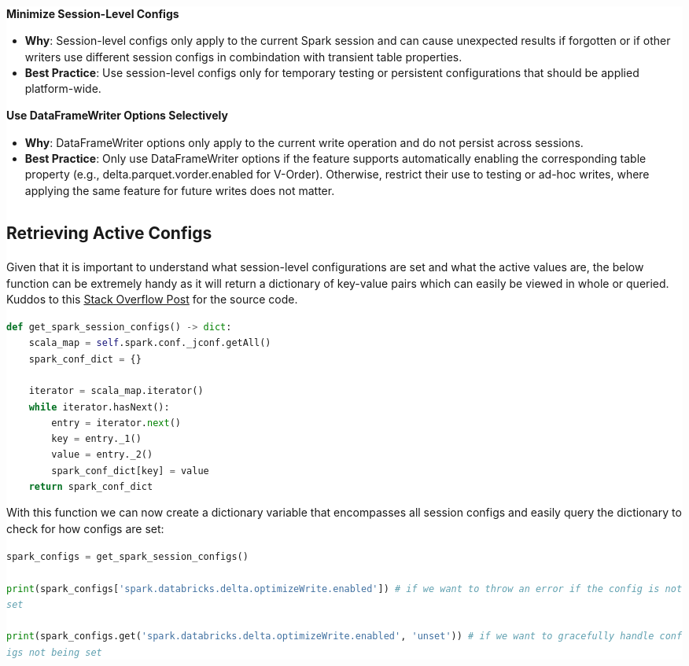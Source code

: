 **Minimize Session-Level Configs**
- **Why**: Session-level configs only apply to the current Spark session and can cause unexpected results if forgotten or if other writers use different session configs in combindation with transient table properties.
- **Best Practice**: Use session-level configs only for temporary testing or persistent configurations that should be applied platform-wide.

**Use DataFrameWriter Options Selectively**
- **Why**: DataFrameWriter options only apply to the current write operation and do not persist across sessions.
- **Best Practice**: Only use DataFrameWriter options if the feature supports automatically enabling the corresponding table property (e.g., delta.parquet.vorder.enabled for V-Order). Otherwise, restrict their use to testing or ad-hoc writes, where applying the same feature for future writes does not matter.


## Retrieving Active Configs
Given that it is important to understand what session-level configurations are set and what the active values are, the below function can be extremely handy as it will return a dictionary of key-value pairs which can easily be viewed in whole or queried. Kuddos to this [Stack Overflow Post](https://stackoverflow.com/questions/76986516/how-to-retrieve-all-spark-session-config-variables) for the source code.

```python
def get_spark_session_configs() -> dict:
    scala_map = self.spark.conf._jconf.getAll()
    spark_conf_dict = {}

    iterator = scala_map.iterator()
    while iterator.hasNext():
        entry = iterator.next()
        key = entry._1()
        value = entry._2()
        spark_conf_dict[key] = value
    return spark_conf_dict
```

With this function we can now create a dictionary variable that encompasses all session configs and easily query the dictionary to check for how configs are set:

```python
spark_configs = get_spark_session_configs()

print(spark_configs['spark.databricks.delta.optimizeWrite.enabled']) # if we want to throw an error if the config is not set

print(spark_configs.get('spark.databricks.delta.optimizeWrite.enabled', 'unset')) # if we want to gracefully handle configs not being set
```